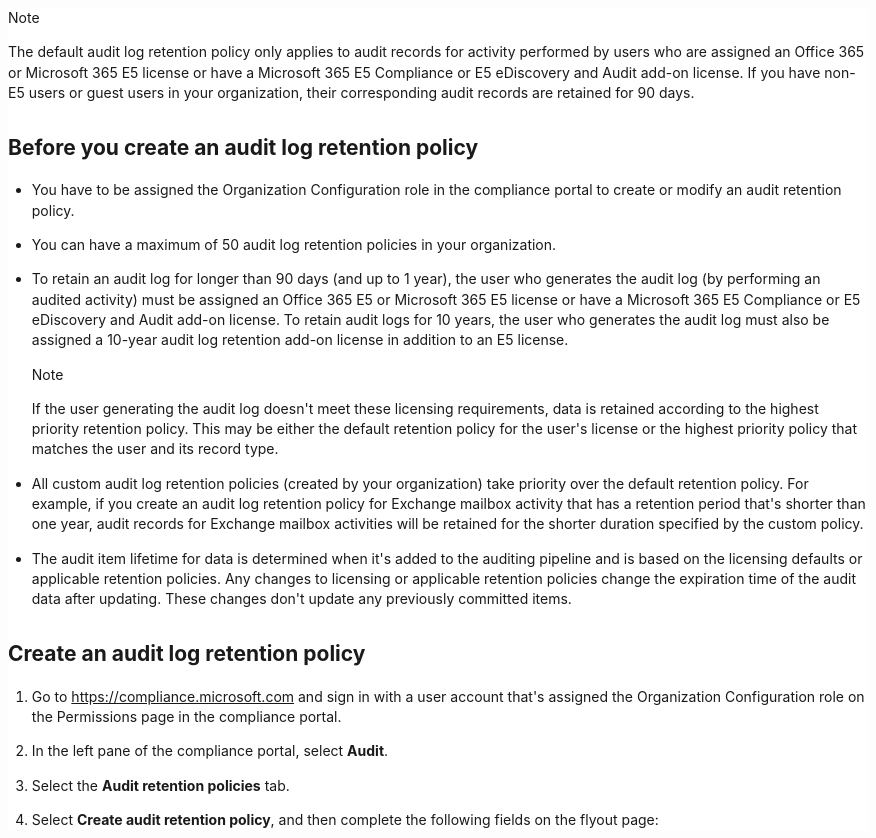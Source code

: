 > [!NOTE]
> The default audit log retention policy only applies to audit records for activity performed by users who are assigned an Office 365 or Microsoft 365 E5 license or have a Microsoft 365 E5 Compliance or E5 eDiscovery and Audit add-on license. If you have non-E5 users or guest users in your organization, their corresponding audit records are retained for 90 days.

## Before you create an audit log retention policy

- You have to be assigned the Organization Configuration role in the compliance portal to create or modify an audit retention policy.
- You can have a maximum of 50 audit log retention policies in your organization.
- To retain an audit log for longer than 90 days (and up to 1 year), the user who generates the audit log (by performing an audited activity) must be assigned an Office 365 E5 or Microsoft 365 E5 license or have a Microsoft 365 E5 Compliance or E5 eDiscovery and Audit add-on license. To retain audit logs for 10 years, the user who generates the audit log must also be assigned a 10-year audit log retention add-on license in addition to an E5 license.

    >[!NOTE]
    >If the user generating the audit log doesn't meet these licensing requirements, data is retained according to the highest priority retention policy. This may be either the default retention policy for the user's license or the highest priority policy that matches the user and its record type.

- All custom audit log retention policies (created by your organization) take priority over the default retention policy. For example, if you create an audit log retention policy for Exchange mailbox activity that has a retention period that's shorter than one year, audit records for Exchange mailbox activities will be retained for the shorter duration specified by the custom policy.
- The audit item lifetime for data is determined when it's added to the auditing pipeline and is based on the licensing defaults or applicable retention policies. Any changes to licensing or applicable retention policies change the expiration time of the audit data after updating. These changes don't update any previously committed items.

## Create an audit log retention policy

1. Go to <https://compliance.microsoft.com> and sign in with a user account that's assigned the Organization Configuration role on the Permissions page in the compliance portal.

2. In the left pane of the compliance portal, select **Audit**.

3. Select the **Audit retention policies** tab.

4. Select **Create audit retention policy**, and then complete the following fields on the flyout page:
